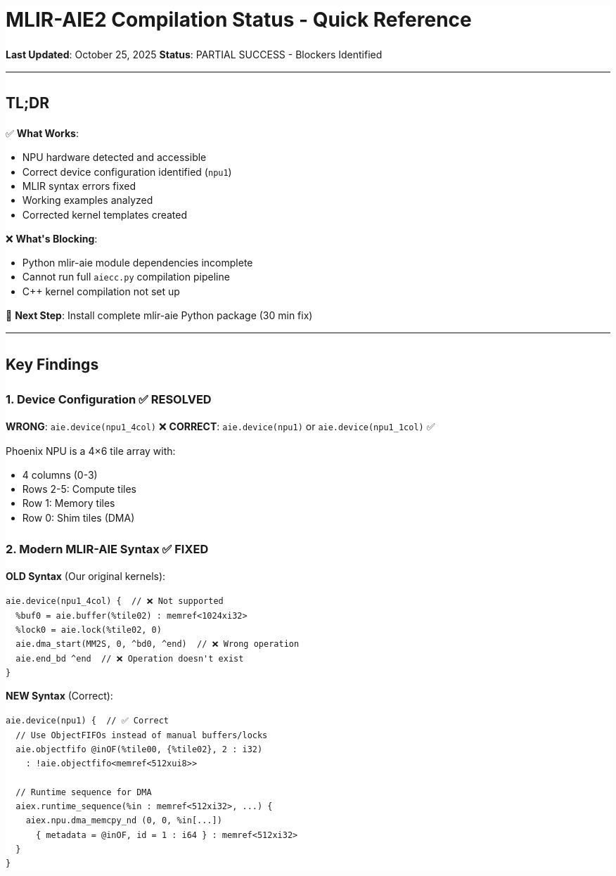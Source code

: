 # MLIR-AIE2 Compilation Status - Quick Reference

**Last Updated**: October 25, 2025
**Status**: PARTIAL SUCCESS - Blockers Identified

---

## TL;DR

✅ **What Works**:
- NPU hardware detected and accessible
- Correct device configuration identified (`npu1`)
- MLIR syntax errors fixed
- Working examples analyzed
- Corrected kernel templates created

❌ **What's Blocking**:
- Python mlir-aie module dependencies incomplete
- Cannot run full `aiecc.py` compilation pipeline
- C++ kernel compilation not set up

🎯 **Next Step**: Install complete mlir-aie Python package (30 min fix)

---

## Key Findings

### 1. Device Configuration ✅ RESOLVED

**WRONG**: `aie.device(npu1_4col)` ❌
**CORRECT**: `aie.device(npu1)` or `aie.device(npu1_1col)` ✅

Phoenix NPU is a 4×6 tile array with:
- 4 columns (0-3)
- Rows 2-5: Compute tiles
- Row 1: Memory tiles
- Row 0: Shim tiles (DMA)

### 2. Modern MLIR-AIE Syntax ✅ FIXED

**OLD Syntax** (Our original kernels):
```mlir
aie.device(npu1_4col) {  // ❌ Not supported
  %buf0 = aie.buffer(%tile02) : memref<1024xi32>
  %lock0 = aie.lock(%tile02, 0)
  aie.dma_start(MM2S, 0, ^bd0, ^end)  // ❌ Wrong operation
  aie.end_bd ^end  // ❌ Operation doesn't exist
}
```

**NEW Syntax** (Correct):
```mlir
aie.device(npu1) {  // ✅ Correct
  // Use ObjectFIFOs instead of manual buffers/locks
  aie.objectfifo @inOF(%tile00, {%tile02}, 2 : i32)
    : !aie.objectfifo<memref<512xui8>>

  // Runtime sequence for DMA
  aiex.runtime_sequence(%in : memref<512xi32>, ...) {
    aiex.npu.dma_memcpy_nd (0, 0, %in[...])
      { metadata = @inOF, id = 1 : i64 } : memref<512xi32>
  }
}
```
